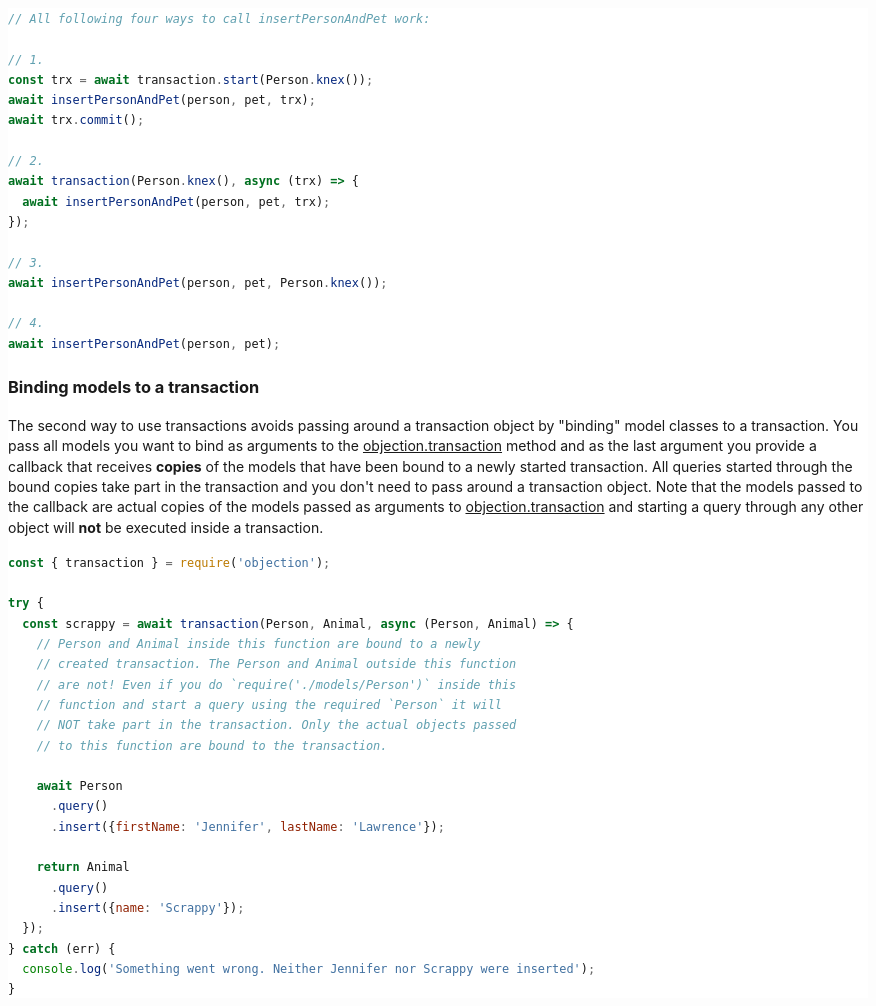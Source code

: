 ```js
// All following four ways to call insertPersonAndPet work:

// 1.
const trx = await transaction.start(Person.knex());
await insertPersonAndPet(person, pet, trx);
await trx.commit();

// 2.
await transaction(Person.knex(), async (trx) => {
  await insertPersonAndPet(person, pet, trx);
});

// 3.
await insertPersonAndPet(person, pet, Person.knex());

// 4.
await insertPersonAndPet(person, pet);
```

### Binding models to a transaction

The second way to use transactions avoids passing around a transaction object by "binding" model classes to a transaction. You pass all models you want to bind as arguments to the [objection.transaction](https://github.com/Vincit/objection.js/tree/v1/doc/api/objection/#transaction) method and as the last argument you provide a callback that receives __copies__ of the models that have been bound to a newly started transaction. All queries started through the bound copies take part in the transaction and you don't need to pass around a transaction object. Note that the models passed to the callback are actual copies of the models passed as arguments to [objection.transaction](https://github.com/Vincit/objection.js/tree/v1/doc/api/objection/#transaction) and starting a query through any other object will __not__ be executed inside a transaction.

```js
const { transaction } = require('objection');

try {
  const scrappy = await transaction(Person, Animal, async (Person, Animal) => {
    // Person and Animal inside this function are bound to a newly
    // created transaction. The Person and Animal outside this function
    // are not! Even if you do `require('./models/Person')` inside this
    // function and start a query using the required `Person` it will
    // NOT take part in the transaction. Only the actual objects passed
    // to this function are bound to the transaction.

    await Person
      .query()
      .insert({firstName: 'Jennifer', lastName: 'Lawrence'});

    return Animal
      .query()
      .insert({name: 'Scrappy'});
  });
} catch (err) {
  console.log('Something went wrong. Neither Jennifer nor Scrappy were inserted');
}
```

